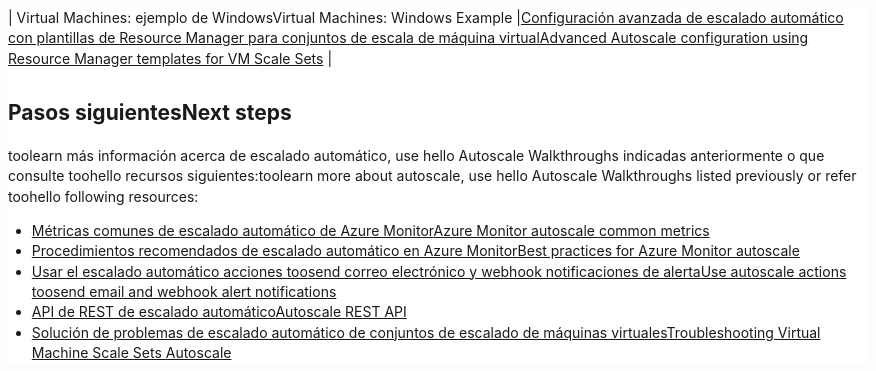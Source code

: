 | <span data-ttu-id="f9714-197">Virtual Machines: ejemplo de Windows</span><span class="sxs-lookup"><span data-stu-id="f9714-197">Virtual Machines: Windows Example</span></span> |[<span data-ttu-id="f9714-198">Configuración avanzada de escalado automático con plantillas de Resource Manager para conjuntos de escala de máquina virtual</span><span class="sxs-lookup"><span data-stu-id="f9714-198">Advanced Autoscale configuration using Resource Manager templates for VM Scale Sets</span></span>](insights-advanced-autoscale-virtual-machine-scale-sets.md) |

## <a name="next-steps"></a><span data-ttu-id="f9714-199">Pasos siguientes</span><span class="sxs-lookup"><span data-stu-id="f9714-199">Next steps</span></span>
<span data-ttu-id="f9714-200">toolearn más información acerca de escalado automático, use hello Autoscale Walkthroughs indicadas anteriormente o que consulte toohello recursos siguientes:</span><span class="sxs-lookup"><span data-stu-id="f9714-200">toolearn more about autoscale, use hello Autoscale Walkthroughs listed previously or refer toohello following resources:</span></span>

* [<span data-ttu-id="f9714-201">Métricas comunes de escalado automático de Azure Monitor</span><span class="sxs-lookup"><span data-stu-id="f9714-201">Azure Monitor autoscale common metrics</span></span>](insights-autoscale-common-metrics.md)
* [<span data-ttu-id="f9714-202">Procedimientos recomendados de escalado automático en Azure Monitor</span><span class="sxs-lookup"><span data-stu-id="f9714-202">Best practices for Azure Monitor autoscale</span></span>](insights-autoscale-best-practices.md)
* [<span data-ttu-id="f9714-203">Usar el escalado automático acciones toosend correo electrónico y webhook notificaciones de alerta</span><span class="sxs-lookup"><span data-stu-id="f9714-203">Use autoscale actions toosend email and webhook alert notifications</span></span>](insights-autoscale-to-webhook-email.md)
* [<span data-ttu-id="f9714-204">API de REST de escalado automático</span><span class="sxs-lookup"><span data-stu-id="f9714-204">Autoscale REST API</span></span>](https://msdn.microsoft.com/library/dn931953.aspx)
* [<span data-ttu-id="f9714-205">Solución de problemas de escalado automático de conjuntos de escalado de máquinas virtuales</span><span class="sxs-lookup"><span data-stu-id="f9714-205">Troubleshooting Virtual Machine Scale Sets Autoscale</span></span>](../virtual-machine-scale-sets/virtual-machine-scale-sets-troubleshoot.md)
